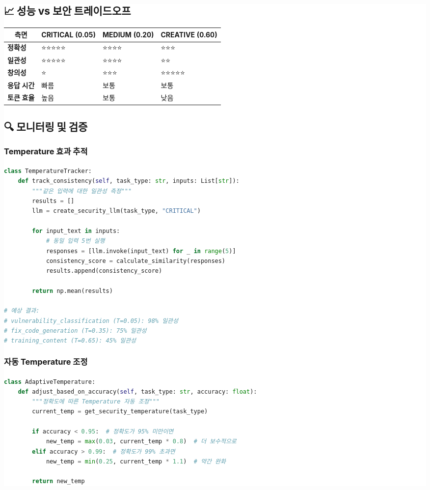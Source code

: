 ## 📈 성능 vs 보안 트레이드오프

| 측면 | CRITICAL (0.05) | MEDIUM (0.20) | CREATIVE (0.60) |
|------|-----------------|---------------|-----------------|
| **정확성** | ⭐⭐⭐⭐⭐ | ⭐⭐⭐⭐ | ⭐⭐⭐ |
| **일관성** | ⭐⭐⭐⭐⭐ | ⭐⭐⭐⭐ | ⭐⭐ |
| **창의성** | ⭐ | ⭐⭐⭐ | ⭐⭐⭐⭐⭐ |
| **응답 시간** | 빠름 | 보통 | 보통 |
| **토큰 효율** | 높음 | 보통 | 낮음 |

## 🔍 모니터링 및 검증

### Temperature 효과 추적

```python
class TemperatureTracker:
    def track_consistency(self, task_type: str, inputs: List[str]):
        """같은 입력에 대한 일관성 측정"""
        results = []
        llm = create_security_llm(task_type, "CRITICAL")

        for input_text in inputs:
            # 동일 입력 5번 실행
            responses = [llm.invoke(input_text) for _ in range(5)]
            consistency_score = calculate_similarity(responses)
            results.append(consistency_score)

        return np.mean(results)

# 예상 결과:
# vulnerability_classification (T=0.05): 98% 일관성
# fix_code_generation (T=0.35): 75% 일관성
# training_content (T=0.65): 45% 일관성
```

### 자동 Temperature 조정

```python
class AdaptiveTemperature:
    def adjust_based_on_accuracy(self, task_type: str, accuracy: float):
        """정확도에 따른 Temperature 자동 조정"""
        current_temp = get_security_temperature(task_type)

        if accuracy < 0.95:  # 정확도가 95% 미만이면
            new_temp = max(0.03, current_temp * 0.8)  # 더 보수적으로
        elif accuracy > 0.99:  # 정확도가 99% 초과면
            new_temp = min(0.25, current_temp * 1.1)  # 약간 완화

        return new_temp
```

